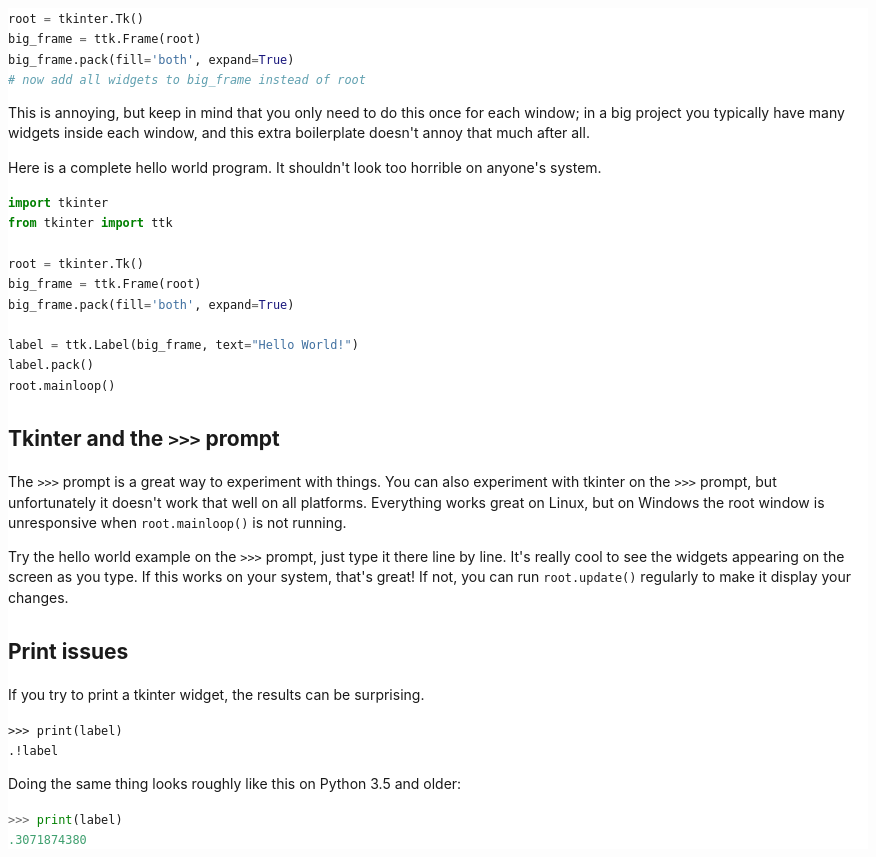 ```python
root = tkinter.Tk()
big_frame = ttk.Frame(root)
big_frame.pack(fill='both', expand=True)
# now add all widgets to big_frame instead of root
```

This is annoying, but keep in mind that you only need to do this once for each
window; in a big project you typically have many widgets inside each window,
and this extra boilerplate doesn't annoy that much after all.

Here is a complete hello world program. It shouldn't look too horrible on
anyone's system.

[include]: # (hello-world.py)
```python
import tkinter
from tkinter import ttk

root = tkinter.Tk()
big_frame = ttk.Frame(root)
big_frame.pack(fill='both', expand=True)

label = ttk.Label(big_frame, text="Hello World!")
label.pack()
root.mainloop()
```

## Tkinter and the `>>>` prompt

The `>>>` prompt is a great way to experiment with things. You can also
experiment with tkinter on the `>>>` prompt, but unfortunately it
doesn't work that well on all platforms. Everything works great on
Linux, but on Windows the root window is unresponsive when
`root.mainloop()` is not running.

Try the hello world example on the `>>>` prompt, just type it there line
by line. It's really cool to see the widgets appearing on the screen as
you type. If this works on your system, that's great! If not,
you can run `root.update()` regularly to make it display your changes.

## Print issues

If you try to print a tkinter widget, the results can be surprising.

[comment]: # (github screws up with syntax highlighting here)

```
>>> print(label)
.!label
```

Doing the same thing looks roughly like this on Python 3.5 and older:

```python
>>> print(label)
.3071874380
```


[include]: # (hello-world-tk.py)
[pytut-return-values]: https://github.com/Akuli/python-tutorial/blob/master/basics/using-functions.md#return-values
[pytut-none]: https://github.com/Akuli/python-tutorial/blob/master/basics/variables.md#none
[include]: # (why-ttk.py)
[include]: # (ttk-label-button-broken.py)
[TODO]: # (also link to Tcl manual)
[manpage list]: # (start)
[ttk_label(3tk)]: https://www.tcl.tk/man/tcl/TkCmd/ttk_label.htm
[manpage list]: # (end)